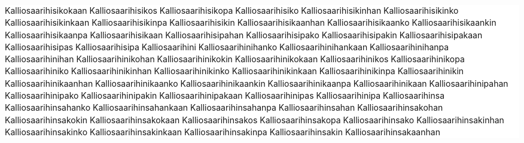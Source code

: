Kalliosaarihisikokaan
Kalliosaarihisikos
Kalliosaarihisikopa
Kalliosaarihisiko
Kalliosaarihisikinhan
Kalliosaarihisikinko
Kalliosaarihisikinkaan
Kalliosaarihisikinpa
Kalliosaarihisikin
Kalliosaarihisikaanhan
Kalliosaarihisikaanko
Kalliosaarihisikaankin
Kalliosaarihisikaanpa
Kalliosaarihisikaan
Kalliosaarihisipahan
Kalliosaarihisipako
Kalliosaarihisipakin
Kalliosaarihisipakaan
Kalliosaarihisipas
Kalliosaarihisipa
Kalliosaarihini
Kalliosaarihinihanko
Kalliosaarihinihankaan
Kalliosaarihinihanpa
Kalliosaarihinihan
Kalliosaarihinikohan
Kalliosaarihinikokin
Kalliosaarihinikokaan
Kalliosaarihinikos
Kalliosaarihinikopa
Kalliosaarihiniko
Kalliosaarihinikinhan
Kalliosaarihinikinko
Kalliosaarihinikinkaan
Kalliosaarihinikinpa
Kalliosaarihinikin
Kalliosaarihinikaanhan
Kalliosaarihinikaanko
Kalliosaarihinikaankin
Kalliosaarihinikaanpa
Kalliosaarihinikaan
Kalliosaarihinipahan
Kalliosaarihinipako
Kalliosaarihinipakin
Kalliosaarihinipakaan
Kalliosaarihinipas
Kalliosaarihinipa
Kalliosaarihinsa
Kalliosaarihinsahanko
Kalliosaarihinsahankaan
Kalliosaarihinsahanpa
Kalliosaarihinsahan
Kalliosaarihinsakohan
Kalliosaarihinsakokin
Kalliosaarihinsakokaan
Kalliosaarihinsakos
Kalliosaarihinsakopa
Kalliosaarihinsako
Kalliosaarihinsakinhan
Kalliosaarihinsakinko
Kalliosaarihinsakinkaan
Kalliosaarihinsakinpa
Kalliosaarihinsakin
Kalliosaarihinsakaanhan